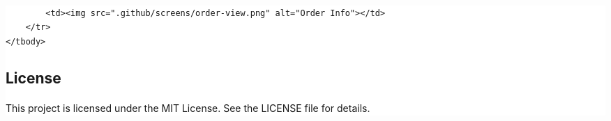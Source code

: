             <td><img src=".github/screens/order-view.png" alt="Order Info"></td>
        </tr>
    </tbody>
</table>

## License

This project is licensed under the MIT License. See the LICENSE file for details.
